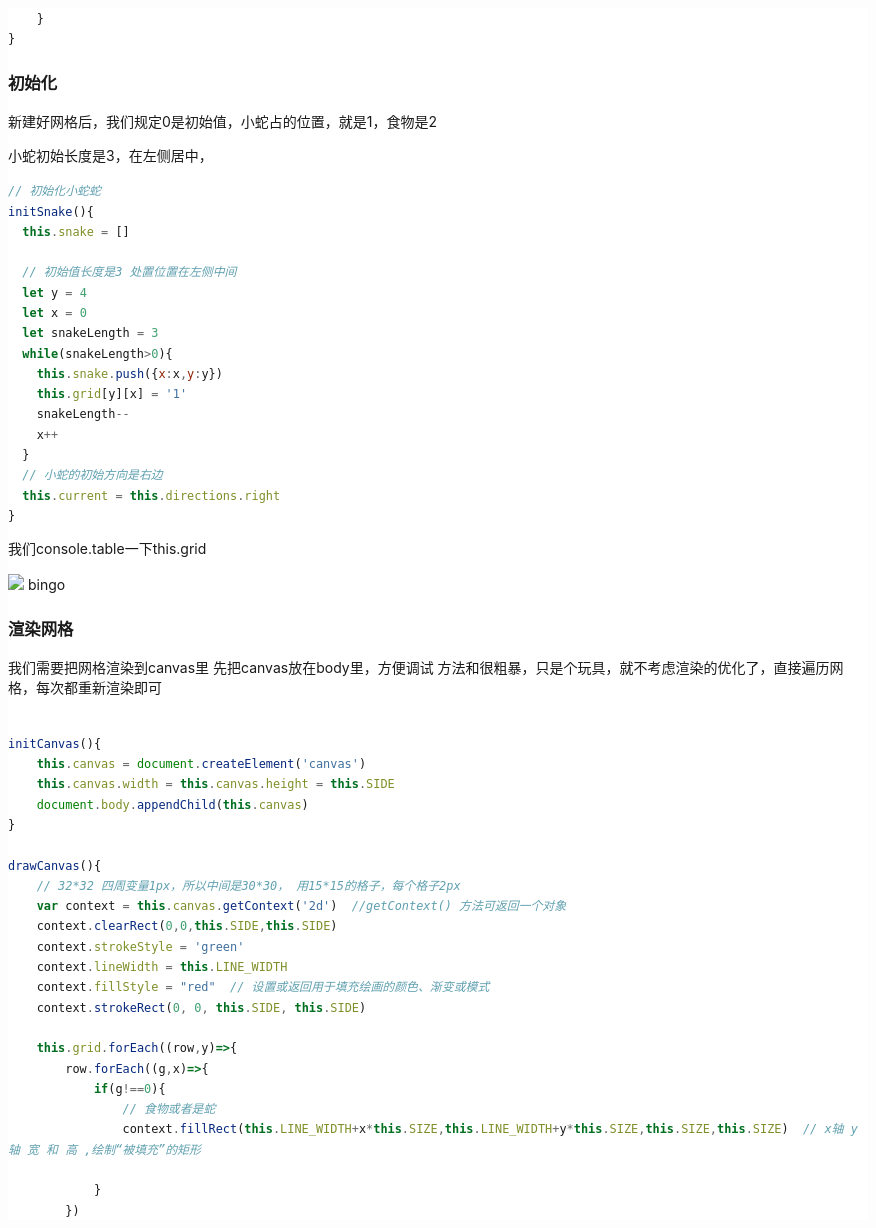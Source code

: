 ```javascript
	}
}
```

### 初始化

新建好网格后，我们规定0是初始值，小蛇占的位置，就是1，食物是2

小蛇初始长度是3，在左侧居中，

```javascript
// 初始化小蛇蛇
initSnake(){
  this.snake = []

  // 初始值长度是3 处置位置在左侧中间
  let y = 4
  let x = 0
  let snakeLength = 3
  while(snakeLength>0){
    this.snake.push({x:x,y:y})
    this.grid[y][x] = '1'
    snakeLength--
    x++
  }
  // 小蛇的初始方向是右边
  this.current = this.directions.right
}
```

我们console.table一下this.grid

![](https://user-gold-cdn.xitu.io/2020/4/7/171535fdbede6c35?w=2020&h=480&f=png&s=58614)
bingo

### 渲染网格
我们需要把网格渲染到canvas里 先把canvas放在body里，方便调试
方法和很粗暴，只是个玩具，就不考虑渲染的优化了，直接遍历网格，每次都重新渲染即可


```javascript

initCanvas(){
	this.canvas = document.createElement('canvas')
    this.canvas.width = this.canvas.height = this.SIDE
    document.body.appendChild(this.canvas)
}

drawCanvas(){
	// 32*32 四周变量1px，所以中间是30*30， 用15*15的格子，每个格子2px
    var context = this.canvas.getContext('2d')  //getContext() 方法可返回一个对象  
    context.clearRect(0,0,this.SIDE,this.SIDE)
    context.strokeStyle = 'green'
    context.lineWidth = this.LINE_WIDTH
  	context.fillStyle = "red"  // 设置或返回用于填充绘画的颜色、渐变或模式              
	context.strokeRect(0, 0, this.SIDE, this.SIDE)
	
	this.grid.forEach((row,y)=>{
		row.forEach((g,x)=>{
			if(g!==0){
				// 食物或者是蛇
				context.fillRect(this.LINE_WIDTH+x*this.SIZE,this.LINE_WIDTH+y*this.SIZE,this.SIZE,this.SIZE)  // x轴 y轴 宽 和 高 ,绘制“被填充”的矩形  
				
			}
		})
```